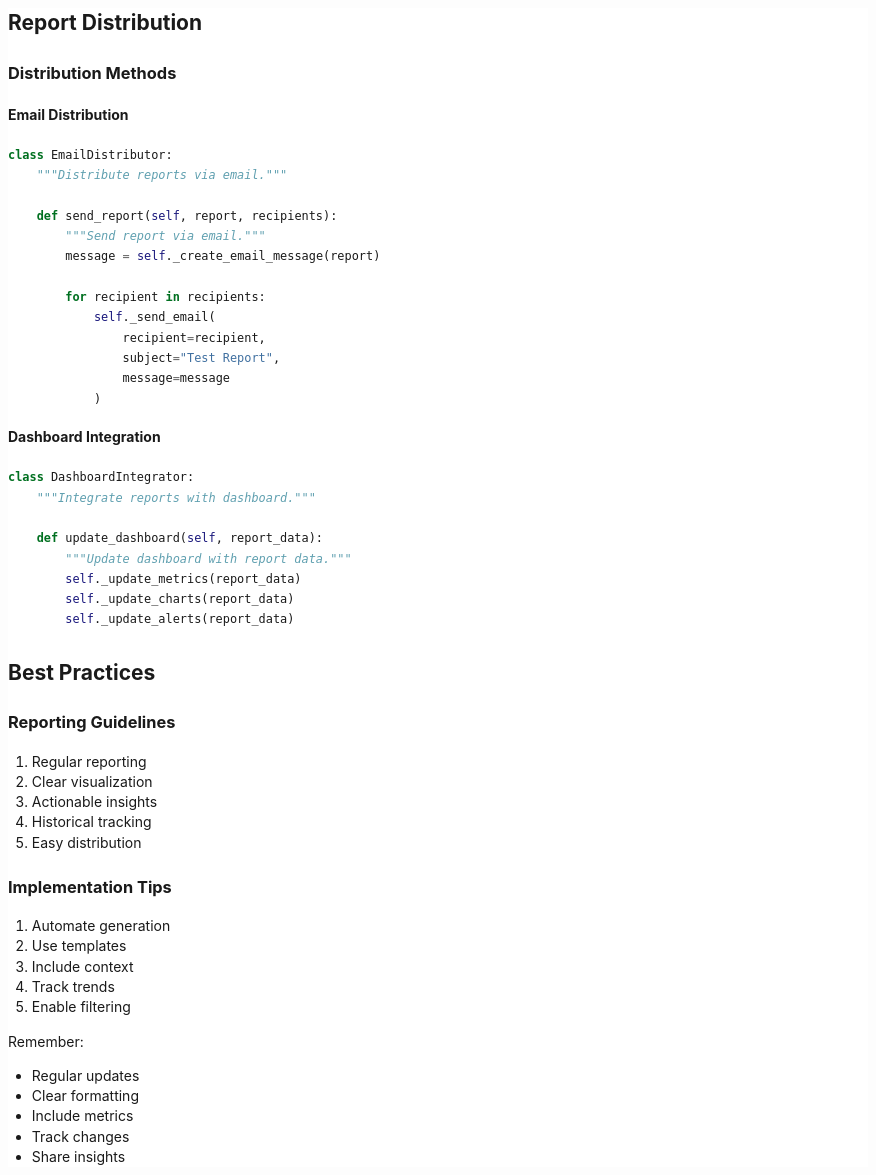 ## Report Distribution

### Distribution Methods

#### Email Distribution
```python
class EmailDistributor:
    """Distribute reports via email."""
    
    def send_report(self, report, recipients):
        """Send report via email."""
        message = self._create_email_message(report)
        
        for recipient in recipients:
            self._send_email(
                recipient=recipient,
                subject="Test Report",
                message=message
            )
```

#### Dashboard Integration
```python
class DashboardIntegrator:
    """Integrate reports with dashboard."""
    
    def update_dashboard(self, report_data):
        """Update dashboard with report data."""
        self._update_metrics(report_data)
        self._update_charts(report_data)
        self._update_alerts(report_data)
```

## Best Practices

### Reporting Guidelines
1. Regular reporting
2. Clear visualization
3. Actionable insights
4. Historical tracking
5. Easy distribution

### Implementation Tips
1. Automate generation
2. Use templates
3. Include context
4. Track trends
5. Enable filtering

Remember:
- Regular updates
- Clear formatting
- Include metrics
- Track changes
- Share insights

